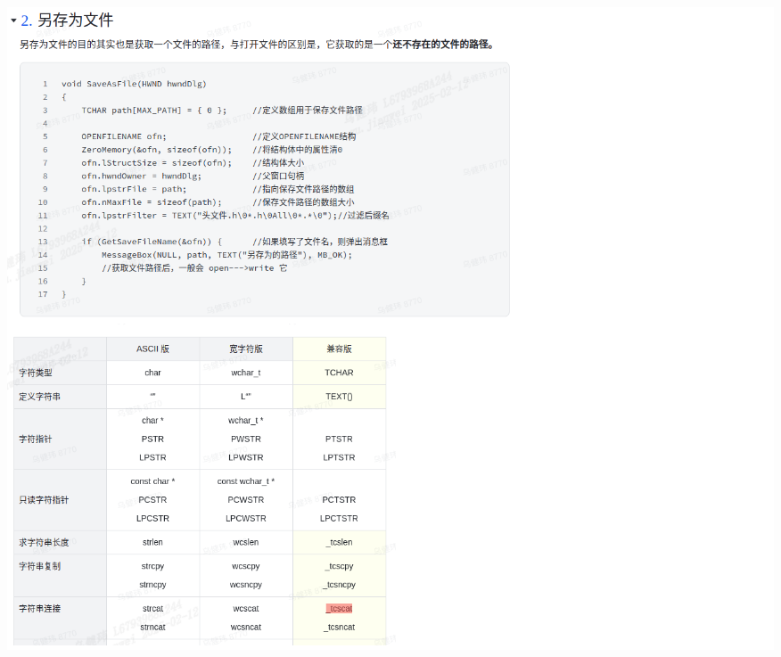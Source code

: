 <img src="记事本.assets/image-20250212104140631.png" alt="image-20250212104140631" style="zoom:67%;" /><img src="记事本.assets/image-20250212104329206.png" alt="image-20250212104329206" style="zoom:67%;" />
